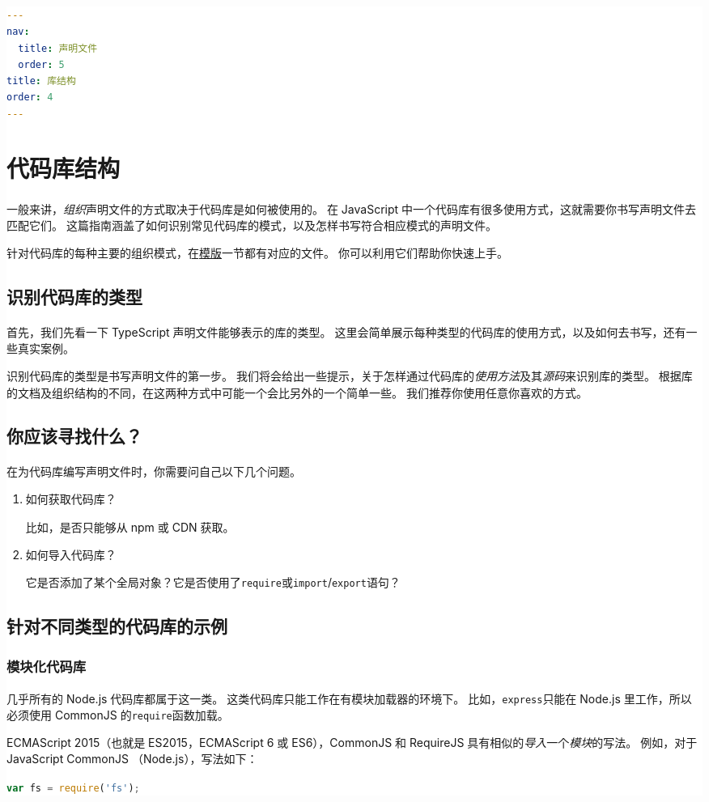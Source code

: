 ```yaml
---
nav:
  title: 声明文件
  order: 5
title: 库结构
order: 4
---
```


# 代码库结构

一般来讲，*组织*声明文件的方式取决于代码库是如何被使用的。
在 JavaScript 中一个代码库有很多使用方式，这就需要你书写声明文件去匹配它们。
这篇指南涵盖了如何识别常见代码库的模式，以及怎样书写符合相应模式的声明文件。

针对代码库的每种主要的组织模式，在[模版](./templates.md)一节都有对应的文件。
你可以利用它们帮助你快速上手。

## 识别代码库的类型

首先，我们先看一下 TypeScript 声明文件能够表示的库的类型。
这里会简单展示每种类型的代码库的使用方式，以及如何去书写，还有一些真实案例。

识别代码库的类型是书写声明文件的第一步。
我们将会给出一些提示，关于怎样通过代码库的*使用方法*及其*源码*来识别库的类型。
根据库的文档及组织结构的不同，在这两种方式中可能一个会比另外的一个简单一些。
我们推荐你使用任意你喜欢的方式。

## 你应该寻找什么？

在为代码库编写声明文件时，你需要问自己以下几个问题。

1. 如何获取代码库？

    比如，是否只能够从 npm 或 CDN 获取。

2. 如何导入代码库？

    它是否添加了某个全局对象？它是否使用了`require`或`import`/`export`语句？

## 针对不同类型的代码库的示例

### 模块化代码库

几乎所有的 Node.js 代码库都属于这一类。
这类代码库只能工作在有模块加载器的环境下。
比如，`express`只能在 Node.js 里工作，所以必须使用 CommonJS 的`require`函数加载。

ECMAScript 2015（也就是 ES2015，ECMAScript 6 或 ES6），CommonJS 和 RequireJS 具有相似的*导入*一个*模块*的写法。
例如，对于 JavaScript CommonJS （Node.js），写法如下：

```js
var fs = require('fs');
```
